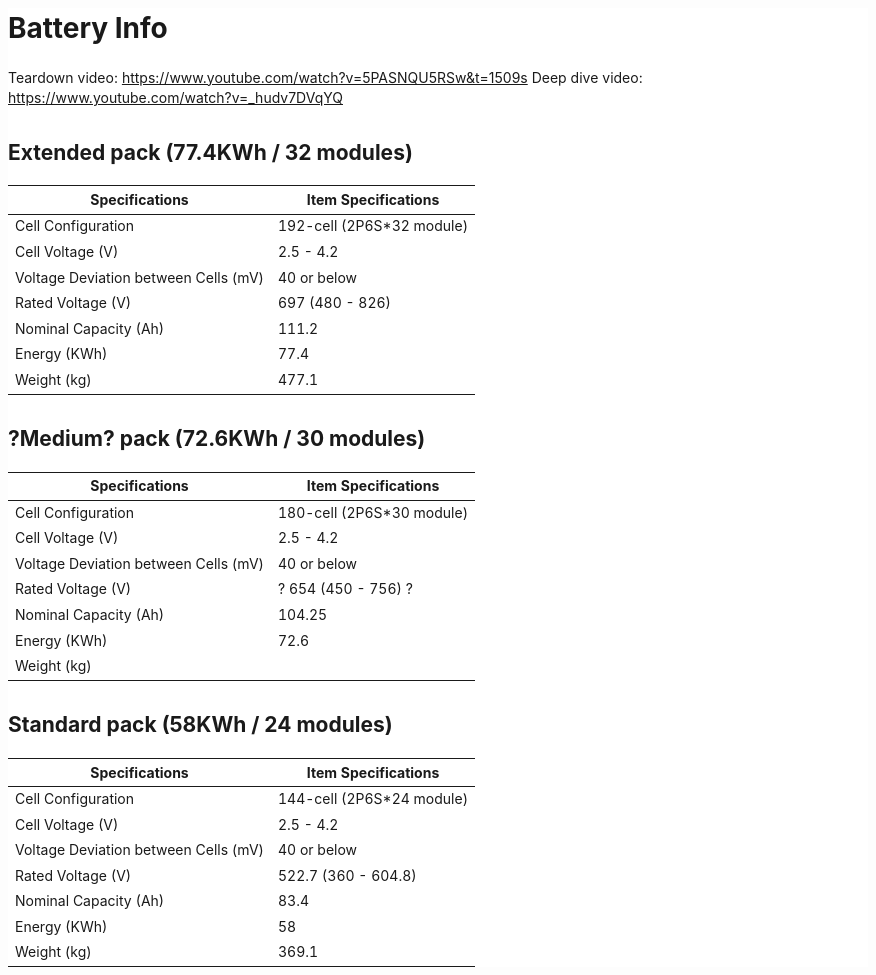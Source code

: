 # Battery Info

Teardown video: https://www.youtube.com/watch?v=5PASNQU5RSw&t=1509s
Deep dive video: https://www.youtube.com/watch?v=_hudv7DVqYQ

## Extended pack (77.4KWh / 32 modules)

| Specifications | Item Specifications |
| -------------- | ------------------- |
| Cell Configuration | 192-cell (2P6S*32 module) |
| Cell Voltage (V) | 2.5 - 4.2 |
| Voltage Deviation between Cells (mV) | 40 or below |
| Rated Voltage (V) | 697 (480 - 826) |
| Nominal Capacity (Ah) | 111.2 |
| Energy (KWh) | 77.4 |
| Weight (kg) | 477.1 |

## ?Medium? pack (72.6KWh / 30 modules)

| Specifications | Item Specifications |
| -------------- | ------------------- |
| Cell Configuration | 180-cell (2P6S*30 module) |
| Cell Voltage (V) | 2.5 - 4.2 |
| Voltage Deviation between Cells (mV) | 40 or below |
| Rated Voltage (V) | ? 654 (450 - 756) ? |
| Nominal Capacity (Ah) | 104.25 |
| Energy (KWh) | 72.6 |
| Weight (kg) |  |

## Standard pack (58KWh / 24 modules)

| Specifications | Item Specifications |
| -------------- | ------------------- |
| Cell Configuration | 144-cell (2P6S*24 module) |
| Cell Voltage (V) | 2.5 - 4.2 |
| Voltage Deviation between Cells (mV) | 40 or below |
| Rated Voltage (V) | 522.7 (360 - 604.8) |
| Nominal Capacity (Ah) | 83.4 |
| Energy (KWh) | 58 |
| Weight (kg) | 369.1 |
